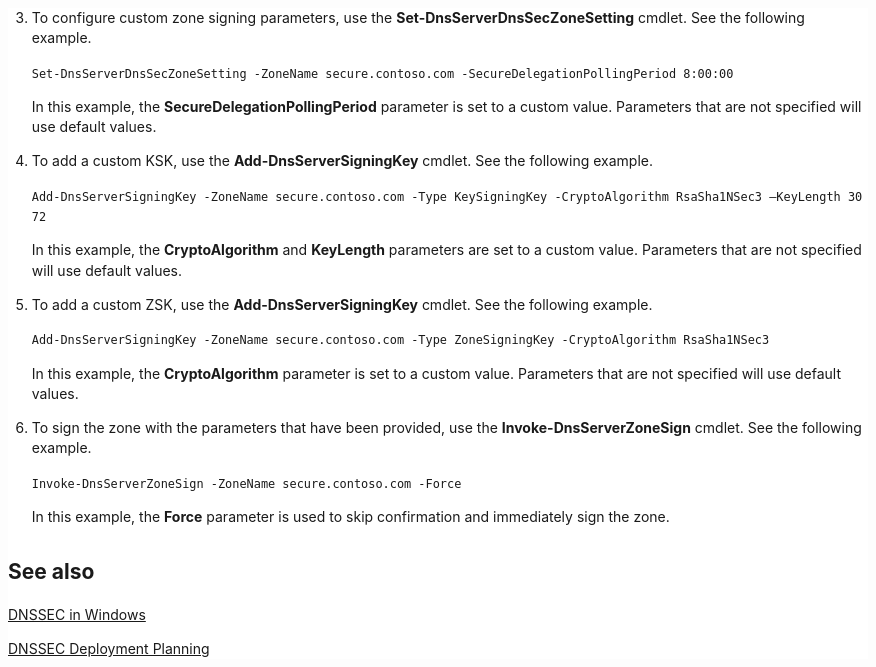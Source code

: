 3.  To configure custom zone signing parameters, use the **Set\-DnsServerDnsSecZoneSetting** cmdlet. See the following example.  
  
    ```  
    Set-DnsServerDnsSecZoneSetting -ZoneName secure.contoso.com -SecureDelegationPollingPeriod 8:00:00  
    ```  
  
    In this example, the **SecureDelegationPollingPeriod** parameter is set to a custom value. Parameters that are not specified will use default values.  
  
4.  To add a custom KSK, use the **Add\-DnsServerSigningKey** cmdlet. See the following example.  
  
    ```  
    Add-DnsServerSigningKey -ZoneName secure.contoso.com -Type KeySigningKey -CryptoAlgorithm RsaSha1NSec3 –KeyLength 3072  
    ```  
  
    In this example, the **CryptoAlgorithm** and **KeyLength** parameters are set to a custom value. Parameters that are not specified will use default values.  
  
5.  To add a custom ZSK, use the **Add\-DnsServerSigningKey** cmdlet. See the following example.  
  
    ```  
    Add-DnsServerSigningKey -ZoneName secure.contoso.com -Type ZoneSigningKey -CryptoAlgorithm RsaSha1NSec3  
    ```  
  
    In this example, the **CryptoAlgorithm** parameter is set to a custom value. Parameters that are not specified will use default values.  
  
6.  To sign the zone with the parameters that have been provided, use the **Invoke\-DnsServerZoneSign** cmdlet. See the following example.  
  
    ```  
    Invoke-DnsServerZoneSign -ZoneName secure.contoso.com -Force  
    ```  
  
    In this example, the **Force** parameter is used to skip confirmation and immediately sign the zone.  
  
## See also  
[DNSSEC in Windows](../Topic/DNSSEC-in-Windows.md)  
  
[DNSSEC Deployment Planning](../Topic/DNSSEC-Deployment-Planning.md)  
  

